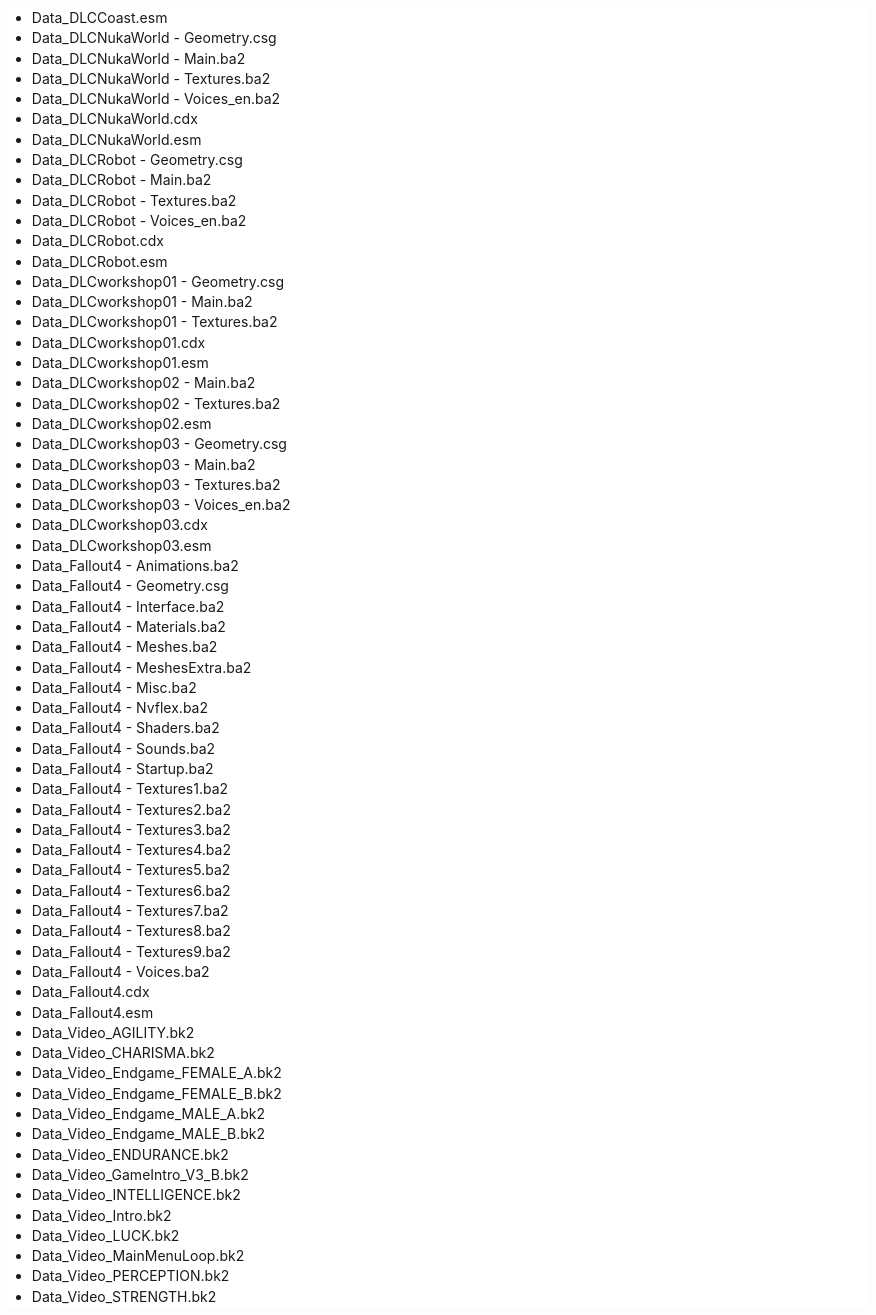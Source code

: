 *  Data_DLCCoast.esm
*  Data_DLCNukaWorld - Geometry.csg
*  Data_DLCNukaWorld - Main.ba2
*  Data_DLCNukaWorld - Textures.ba2
*  Data_DLCNukaWorld - Voices_en.ba2
*  Data_DLCNukaWorld.cdx
*  Data_DLCNukaWorld.esm
*  Data_DLCRobot - Geometry.csg
*  Data_DLCRobot - Main.ba2
*  Data_DLCRobot - Textures.ba2
*  Data_DLCRobot - Voices_en.ba2
*  Data_DLCRobot.cdx
*  Data_DLCRobot.esm
*  Data_DLCworkshop01 - Geometry.csg
*  Data_DLCworkshop01 - Main.ba2
*  Data_DLCworkshop01 - Textures.ba2
*  Data_DLCworkshop01.cdx
*  Data_DLCworkshop01.esm
*  Data_DLCworkshop02 - Main.ba2
*  Data_DLCworkshop02 - Textures.ba2
*  Data_DLCworkshop02.esm
*  Data_DLCworkshop03 - Geometry.csg
*  Data_DLCworkshop03 - Main.ba2
*  Data_DLCworkshop03 - Textures.ba2
*  Data_DLCworkshop03 - Voices_en.ba2
*  Data_DLCworkshop03.cdx
*  Data_DLCworkshop03.esm
*  Data_Fallout4 - Animations.ba2
*  Data_Fallout4 - Geometry.csg
*  Data_Fallout4 - Interface.ba2
*  Data_Fallout4 - Materials.ba2
*  Data_Fallout4 - Meshes.ba2
*  Data_Fallout4 - MeshesExtra.ba2
*  Data_Fallout4 - Misc.ba2
*  Data_Fallout4 - Nvflex.ba2
*  Data_Fallout4 - Shaders.ba2
*  Data_Fallout4 - Sounds.ba2
*  Data_Fallout4 - Startup.ba2
*  Data_Fallout4 - Textures1.ba2
*  Data_Fallout4 - Textures2.ba2
*  Data_Fallout4 - Textures3.ba2
*  Data_Fallout4 - Textures4.ba2
*  Data_Fallout4 - Textures5.ba2
*  Data_Fallout4 - Textures6.ba2
*  Data_Fallout4 - Textures7.ba2
*  Data_Fallout4 - Textures8.ba2
*  Data_Fallout4 - Textures9.ba2
*  Data_Fallout4 - Voices.ba2
*  Data_Fallout4.cdx
*  Data_Fallout4.esm
*  Data_Video_AGILITY.bk2
*  Data_Video_CHARISMA.bk2
*  Data_Video_Endgame_FEMALE_A.bk2
*  Data_Video_Endgame_FEMALE_B.bk2
*  Data_Video_Endgame_MALE_A.bk2
*  Data_Video_Endgame_MALE_B.bk2
*  Data_Video_ENDURANCE.bk2
*  Data_Video_GameIntro_V3_B.bk2
*  Data_Video_INTELLIGENCE.bk2
*  Data_Video_Intro.bk2
*  Data_Video_LUCK.bk2
*  Data_Video_MainMenuLoop.bk2
*  Data_Video_PERCEPTION.bk2
*  Data_Video_STRENGTH.bk2